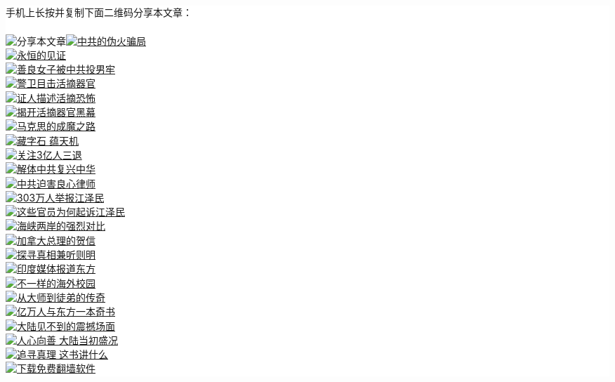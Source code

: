 ####
手机上长按并复制下面二维码分享本文章：<br><br><img src="http://www.hehaibao.com/qr/index.php?m=1&e=L&p=10&t=&d=https://github.com/woywz155/djy/blob/master/gb/18/12/10/n10900570.md%231" title="分享本文章"></td><td VALIGN=TOP><a href="https://github.com/woywz155/djy/blob/master/gb/16/1/21/n4622075.md?dfh#1" target="_blank"><img src="https://raw.githubusercontent.com/woywz155/djy/master/gb/300/wei-f1.jpg" title="中共的伪火骗局"  alt="中共的伪火骗局"></a><br><a href="https://github.com/woywz155/yh/blob/master/README.md?dfh#1" target="_blank"><img src="https://raw.githubusercontent.com/woywz155/djy/master/gb/300/yong-h.jpg" title="永恒的见证"  alt="永恒的见证"></a><br><a href="https://github.com/woywz155/djy/blob/master/gb/13/9/29/n3974789.md?dfh#1" target="_blank"><img src="https://raw.githubusercontent.com/woywz155/djy/master/gb/300/shang-lnz.jpg" title="善良女子被中共投男牢"  alt="善良女子被中共投男牢"></a><br><a href="https://github.com/woywz155/djy/blob/master/gb/16/3/16/n4663449.md?dfh#1" target="_blank"><img src="https://raw.githubusercontent.com/woywz155/djy/master/gb/300/huo-z3.jpg" title="警卫目击活摘器官"  alt="警卫目击活摘器官"></a><br><a href="https://github.com/woywz155/djy/blob/master/gb/16/8/7/n8177641.md?dfh#1" target="_blank"><img src="https://raw.githubusercontent.com/woywz155/djy/master/gb/300/huo-z4.jpg" title="证人描述活摘恐怖"  alt="证人描述活摘恐怖"></a><br><a href="https://github.com/woywz155/djy/blob/master/gb/10/4/19/n2881569.md?dfh#1" target="_blank"><img src="https://raw.githubusercontent.com/woywz155/djy/master/gb/300/huo-z1.jpg" title="揭开活摘器官黑幕"  alt="揭开活摘器官黑幕"></a><br><a href="https://github.com/woywz155/djy/blob/master/gb/10/11/7/n3077476.md?dfh#1" target="_blank"><img src="https://raw.githubusercontent.com/woywz155/djy/master/gb/300/ma-ks.jpg" title="马克思的成魔之路"  alt="马克思的成魔之路"></a><br><a href="https://github.com/woywz155/djy/blob/master/gb/14/6/9/n4173977.md?dfh#1" target="_blank"><img src="https://raw.githubusercontent.com/woywz155/djy/master/gb/300/chang-zs.jpg" title="藏字石 蕴天机"  alt="藏字石 蕴天机"></a><br><a href="https://github.com/woywz155/djy/blob/master/gb/18/5/10/n10381511.md?dfh#1" target="_blank"><img src="https://raw.githubusercontent.com/woywz155/djy/master/gb/300/st1.jpg" title="关注3亿人三退"  alt="关注3亿人三退"></a><br><a href="https://github.com/woywz155/djy/blob/master/gb/18/3/21/n10237682.md?dfh#1" target="_blank"><img src="https://raw.githubusercontent.com/woywz155/djy/master/gb/300/jie-t.jpg" title="解体中共复兴中华"  alt="解体中共复兴中华"></a><br><a href="https://github.com/woywz155/djy/blob/master/gb/9/2/9/n2422991.md?dfh#1" target="_blank"><img src="https://raw.githubusercontent.com/woywz155/djy/master/gb/300/gao-zs.jpg" title="中共迫害良心律师"  alt="中共迫害良心律师"></a><br><a href="https://github.com/woywz155/djy/blob/master/gb/18/12/9/n10900044.md?dfh#1" target="_blank"><img src="https://raw.githubusercontent.com/woywz155/djy/master/gb/300/sj1.jpg" title="303万人举报江泽民"  alt="303万人举报江泽民"></a><br><a href="https://github.com/woywz155/djy/blob/master/gb/18/8/28/n10672014.md?dfh#1" target="_blank"><img src="https://raw.githubusercontent.com/woywz155/djy/master/gb/300/sj2.jpg" title="这些官员为何起诉江泽民"  alt="这些官员为何起诉江泽民"></a><br><a href="https://github.com/woywz155/djy/blob/master/gb/8/12/18/n2367165.md?dfh#1" target="_blank"><img src="https://raw.githubusercontent.com/woywz155/djy/master/gb/300/liangan.jpg" title="海峡两岸的强烈对比"  alt="海峡两岸的强烈对比"></a><br><a href="https://github.com/woywz155/djy/blob/master/gb/15/5/5/n4427238.md?dfh#1" target="_blank"><img src="https://raw.githubusercontent.com/woywz155/djy/master/gb/300/jia-ndzl.jpg" title="加拿大总理的贺信"  alt="加拿大总理的贺信"></a><br><a href="https://github.com/woywz155/djy/blob/master/gb/11/6/17/n3289382.md?dfh#1" target="_blank">
<img src="https://raw.githubusercontent.com/woywz155/djy/master/gb/300/xiao-wd.jpg" title="探寻真相兼听则明"  alt="探寻真相兼听则明"></a><br><a href="https://github.com/woywz155/djy/blob/master/gb/18/10/27/n10812623.md?dfh#1" target="_blank"><img src="https://raw.githubusercontent.com/woywz155/djy/master/gb/300/yindu.jpg" title="印度媒体报道东方"  alt="印度媒体报道东方"></a><br><a href="https://github.com/woywz155/djy/blob/master/gb/18/6/9/n10469652.md?dfh#1" target="_blank"><img src="https://raw.githubusercontent.com/woywz155/djy/master/gb/300/xie-j.jpg" title="不一样的海外校园"  alt="不一样的海外校园"></a><br><a href="https://github.com/woywz155/djy/blob/master/gb/7/4/5/n1669415.md?dfh#1" target="_blank"><img src="https://raw.githubusercontent.com/woywz155/djy/master/gb/300/li-up.jpg" title="从大师到徒弟的传奇"  alt="从大师到徒弟的传奇"></a><br><a href="https://github.com/woywz155/djy/blob/master/gb/17/5/26/n9191512.md?dfh#1" target="_blank"><img src="https://raw.githubusercontent.com/woywz155/djy/master/gb/300/zfl2.jpg" title="亿万人与东方一本奇书"  alt="亿万人与东方一本奇书"></a><br><a href="https://github.com/woywz155/djy/blob/master/gb/13/11/27/n4020290.md?dfh#1" target="_blank"><img src="https://raw.githubusercontent.com/woywz155/djy/master/gb/300/zhen-h.jpg" title="大陆见不到的震撼场面"  alt="大陆见不到的震撼场面"></a><br><a href="https://github.com/woywz155/djy/blob/master/gb/15/7/17/n4482910.md?dfh#1" target="_blank"><img src="https://raw.githubusercontent.com/woywz155/djy/master/gb/300/dalu-sk.jpg" title="人心向善 大陆当初盛况"  alt="人心向善 大陆当初盛况"></a><br><a href="https://github.com/woywz155/djy/blob/master/gb/9/10/15/n2689419.md?dfh#1" target="_blank"><img src="https://raw.githubusercontent.com/woywz155/djy/master/gb/300/zfl1.jpg" title="追寻真理 这书讲什么"  alt="追寻真理 这书讲什么"></a><br><a href="https://github.com/woywz155/www/blob/master/README.md?dfh#1" target="_blank"><img src="https://raw.githubusercontent.com/woywz155/djy/master/gb/300/fq1.jpg" title="下载免费翻墙软件"  alt="下载免费翻墙软件"></a><br></td></tr></table>
